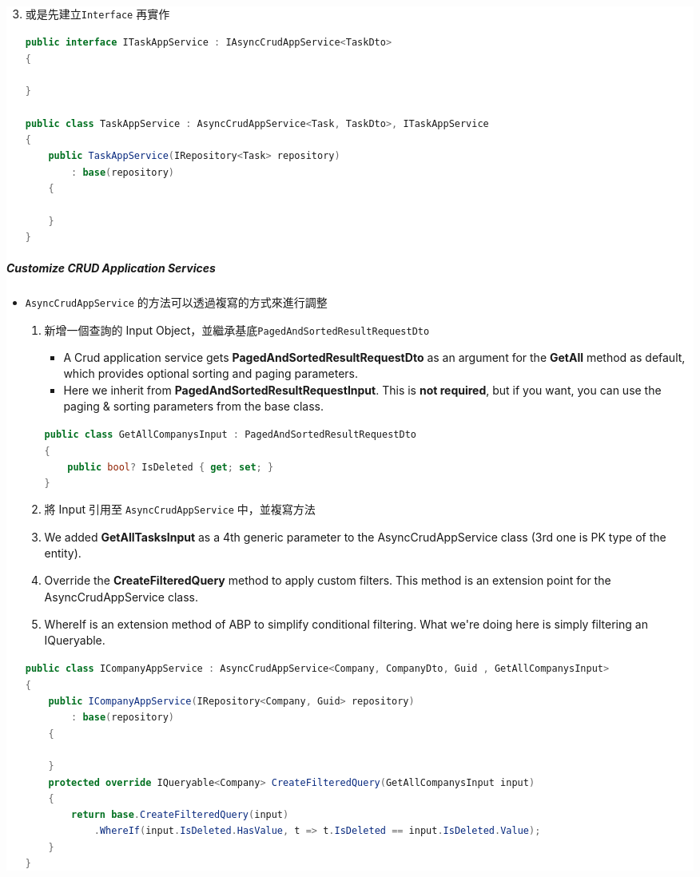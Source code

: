 3. 或是先建立`Interface` 再實作

   ```C#
   public interface ITaskAppService : IAsyncCrudAppService<TaskDto>
   {
           
   }
   
   public class TaskAppService : AsyncCrudAppService<Task, TaskDto>, ITaskAppService
   {
       public TaskAppService(IRepository<Task> repository) 
           : base(repository)
       {
   
       }
   }
   ```

#####   Customize CRUD Application Services

- `AsyncCrudAppService` 的方法可以透過複寫的方式來進行調整

  1. 新增一個查詢的 Input Object，並繼承基底`PagedAndSortedResultRequestDto`

     - A Crud application service gets **PagedAndSortedResultRequestDto** as an argument for the **GetAll** method as default, which provides optional sorting and paging parameters.
     - Here we inherit from **PagedAndSortedResultRequestInput**. This is **not required**, but if you want, you can use the paging & sorting parameters from the base class. 

     ```C#
     public class GetAllCompanysInput : PagedAndSortedResultRequestDto
     {
         public bool? IsDeleted { get; set; }
     }
     ```

  2.  將 Input 引用至 `AsyncCrudAppService` 中，並複寫方法

     1. We added **GetAllTasksInput** as a 4th generic parameter to the AsyncCrudAppService class (3rd one is PK type of the entity). 
     2. Override the **CreateFilteredQuery** method to apply custom filters. This method is an extension point for the AsyncCrudAppService class. 
     3. WhereIf is an extension method of ABP to simplify conditional filtering. What we're doing here is simply filtering an IQueryable.

     ```C#
     public class ICompanyAppService : AsyncCrudAppService<Company, CompanyDto, Guid , GetAllCompanysInput>
     {
         public ICompanyAppService(IRepository<Company, Guid> repository)
             : base(repository)
         {
     
         }
         protected override IQueryable<Company> CreateFilteredQuery(GetAllCompanysInput input)
         {
             return base.CreateFilteredQuery(input)
                 .WhereIf(input.IsDeleted.HasValue, t => t.IsDeleted == input.IsDeleted.Value);
         }
     }
     ```
